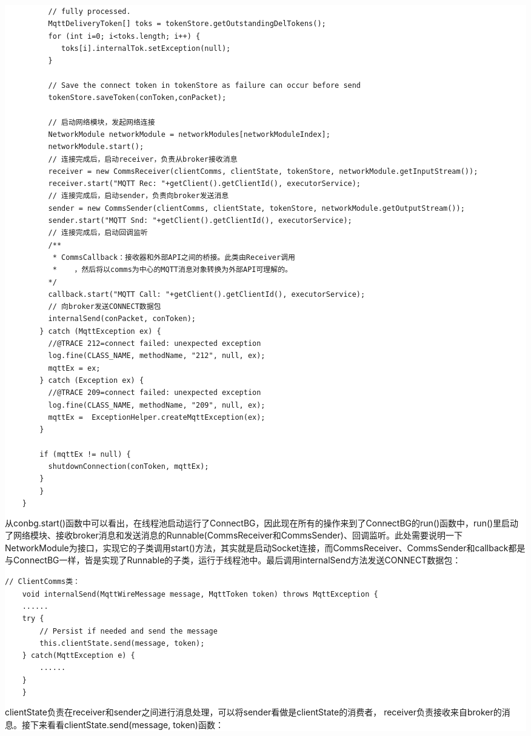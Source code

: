 ```
	  	  // fully processed.
	  	  MqttDeliveryToken[] toks = tokenStore.getOutstandingDelTokens();
	  	  for (int i=0; i<toks.length; i++) {
	  	 	 toks[i].internalTok.setException(null);
	  	  }
	    
	  	  // Save the connect token in tokenStore as failure can occur before send
	  	  tokenStore.saveToken(conToken,conPacket);
	    
	  	  // 启动网络模块，发起网络连接
	  	  NetworkModule networkModule = networkModules[networkModuleIndex];
	  	  networkModule.start();
	  	  // 连接完成后，启动receiver，负责从broker接收消息
	  	  receiver = new CommsReceiver(clientComms, clientState, tokenStore, networkModule.getInputStream());
	  	  receiver.start("MQTT Rec: "+getClient().getClientId(), executorService);
	  	  // 连接完成后，启动sender，负责向broker发送消息
	  	  sender = new CommsSender(clientComms, clientState, tokenStore, networkModule.getOutputStream());
	  	  sender.start("MQTT Snd: "+getClient().getClientId(), executorService);
	  	  // 连接完成后，启动回调监听
	  	  /**
	  	   * CommsCallback：接收器和外部API之间的桥接。此类由Receiver调用
	  	   *    ，然后将以comms为中心的MQTT消息对象转换为外部API可理解的。
	  	  */
	  	  callback.start("MQTT Call: "+getClient().getClientId(), executorService);
	  	  // 向broker发送CONNECT数据包
	  	  internalSend(conPacket, conToken);
	    } catch (MqttException ex) {
	  	  //@TRACE 212=connect failed: unexpected exception
	  	  log.fine(CLASS_NAME, methodName, "212", null, ex);
	  	  mqttEx = ex;
	    } catch (Exception ex) {
	  	  //@TRACE 209=connect failed: unexpected exception
	  	  log.fine(CLASS_NAME, methodName, "209", null, ex);
	  	  mqttEx =  ExceptionHelper.createMqttException(ex);
	    }
	    
	    if (mqttEx != null) {
	  	  shutdownConnection(conToken, mqttEx);
	    }
        }
    }
```
从conbg.start()函数中可以看出，在线程池启动运行了ConnectBG，因此现在所有的操作来到了ConnectBG的run()函数中，run()里启动了网络模块、接收broker消息和发送消息的Runnable(CommsReceiver和CommsSender)、回调监听。此处需要说明一下NetworkModule为接口，实现它的子类调用start()方法，其实就是启动Socket连接，而CommsReceiver、CommsSender和callback都是与ConnectBG一样，皆是实现了Runnable的子类，运行于线程池中。最后调用internalSend方法发送CONNECT数据包：
```
// ClientComms类：
    void internalSend(MqttWireMessage message, MqttToken token) throws MqttException {
	......
	try {
		// Persist if needed and send the message
		this.clientState.send(message, token);
	} catch(MqttException e) {
		......
	}
    }
```
clientState负责在receiver和sender之间进行消息处理，可以将sender看做是clientState的消费者， receiver负责接收来自broker的消息。接下来看看clientState.send(message, token)函数：